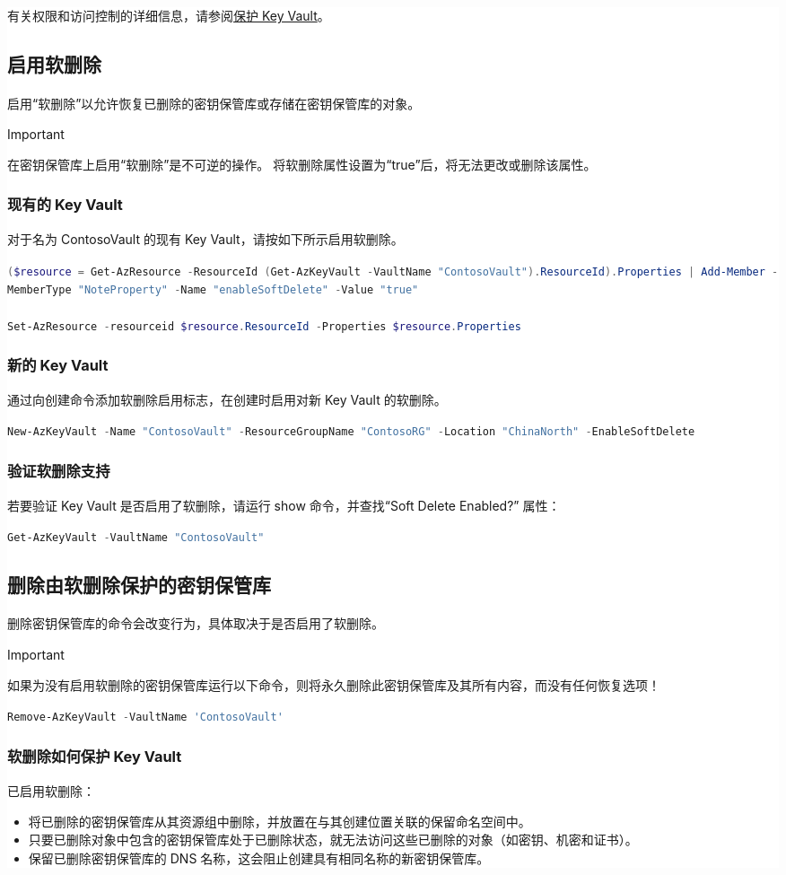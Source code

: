 有关权限和访问控制的详细信息，请参阅[保护 Key Vault](key-vault-secure-your-key-vault.md)。

## <a name="enabling-soft-delete"></a>启用软删除

启用“软删除”以允许恢复已删除的密钥保管库或存储在密钥保管库的对象。

> [!IMPORTANT]
> 在密钥保管库上启用“软删除”是不可逆的操作。 将软删除属性设置为“true”后，将无法更改或删除该属性。  

### <a name="existing-key-vault"></a>现有的 Key Vault

对于名为 ContosoVault 的现有 Key Vault，请按如下所示启用软删除。 

```powershell
($resource = Get-AzResource -ResourceId (Get-AzKeyVault -VaultName "ContosoVault").ResourceId).Properties | Add-Member -MemberType "NoteProperty" -Name "enableSoftDelete" -Value "true"

Set-AzResource -resourceid $resource.ResourceId -Properties $resource.Properties
```

### <a name="new-key-vault"></a>新的 Key Vault

通过向创建命令添加软删除启用标志，在创建时启用对新 Key Vault 的软删除。

```powershell
New-AzKeyVault -Name "ContosoVault" -ResourceGroupName "ContosoRG" -Location "ChinaNorth" -EnableSoftDelete
```

### <a name="verify-soft-delete-enablement"></a>验证软删除支持

若要验证 Key Vault 是否启用了软删除，请运行 show 命令，并查找“Soft Delete Enabled?” 属性：

```powershell
Get-AzKeyVault -VaultName "ContosoVault"
```

## <a name="deleting-a-soft-delete-protected-key-vault"></a>删除由软删除保护的密钥保管库

删除密钥保管库的命令会改变行为，具体取决于是否启用了软删除。

> [!IMPORTANT]
>如果为没有启用软删除的密钥保管库运行以下命令，则将永久删除此密钥保管库及其所有内容，而没有任何恢复选项！

```powershell
Remove-AzKeyVault -VaultName 'ContosoVault'
```

### <a name="how-soft-delete-protects-your-key-vaults"></a>软删除如何保护 Key Vault

已启用软删除：

- 将已删除的密钥保管库从其资源组中删除，并放置在与其创建位置关联的保留命名空间中。 
- 只要已删除对象中包含的密钥保管库处于已删除状态，就无法访问这些已删除的对象（如密钥、机密和证书）。 
- 保留已删除密钥保管库的 DNS 名称，这会阻止创建具有相同名称的新密钥保管库。  
